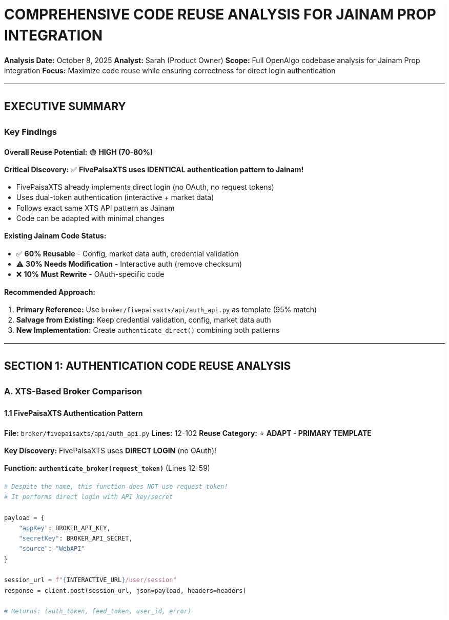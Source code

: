 # COMPREHENSIVE CODE REUSE ANALYSIS FOR JAINAM PROP INTEGRATION

**Analysis Date:** October 8, 2025
**Analyst:** Sarah (Product Owner)
**Scope:** Full OpenAlgo codebase analysis for Jainam Prop integration
**Focus:** Maximize code reuse while ensuring correctness for direct login authentication

---

## EXECUTIVE SUMMARY

### Key Findings

**Overall Reuse Potential:** 🟢 **HIGH (70-80%)**

**Critical Discovery:** ✅ **FivePaisaXTS uses IDENTICAL authentication pattern to Jainam!**

- FivePaisaXTS already implements direct login (no OAuth, no request tokens)
- Uses dual-token authentication (interactive + market data)
- Follows exact same XTS API pattern as Jainam
- Code can be adapted with minimal changes

**Existing Jainam Code Status:**
- ✅ **60% Reusable** - Config, market data auth, credential validation
- ⚠️ **30% Needs Modification** - Interactive auth (remove checksum)
- ❌ **10% Must Rewrite** - OAuth-specific code

**Recommended Approach:**
1. **Primary Reference:** Use `broker/fivepaisaxts/api/auth_api.py` as template (95% match)
2. **Salvage from Existing:** Keep credential validation, config, market data auth
3. **New Implementation:** Create `authenticate_direct()` combining both patterns

---

## SECTION 1: AUTHENTICATION CODE REUSE ANALYSIS

### A. XTS-Based Broker Comparison

#### 1.1 FivePaisaXTS Authentication Pattern

**File:** `broker/fivepaisaxts/api/auth_api.py`
**Lines:** 12-102
**Reuse Category:** ⭐ **ADAPT - PRIMARY TEMPLATE**

**Key Discovery:** FivePaisaXTS uses **DIRECT LOGIN** (no OAuth)!

**Function: `authenticate_broker(request_token)`** (Lines 12-59)
```python
# Despite the name, this function does NOT use request_token!
# It performs direct login with API key/secret

payload = {
    "appKey": BROKER_API_KEY,
    "secretKey": BROKER_API_SECRET,
    "source": "WebAPI"
}

session_url = f"{INTERACTIVE_URL}/user/session"
response = client.post(session_url, json=payload, headers=headers)

# Returns: (auth_token, feed_token, user_id, error)
```
